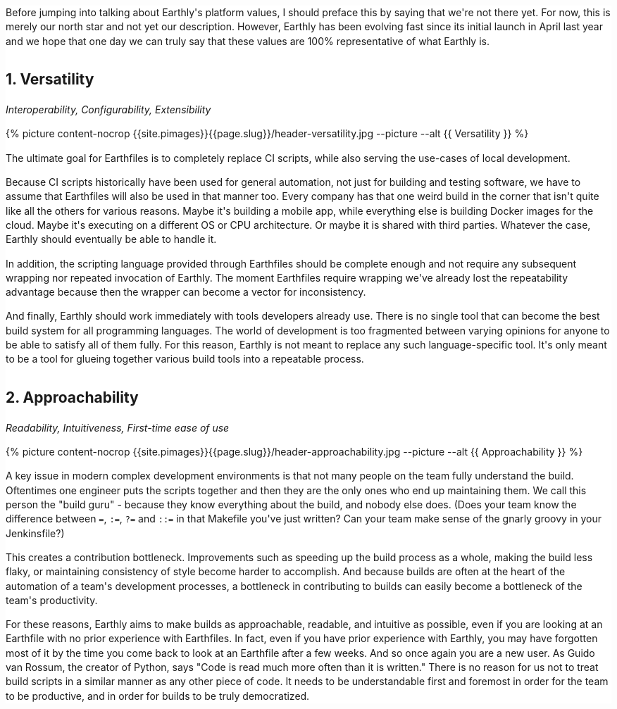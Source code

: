 Before jumping into talking about Earthly's platform values, I should preface this by saying that we're not there yet. For now, this is merely our north star and not yet our description. However, Earthly has been evolving fast since its initial launch in April last year and we hope that one day we can truly say that these values are 100% representative of what Earthly is.

## 1. Versatility


*Interoperability, Configurability, Extensibility*

{% picture content-nocrop {{site.pimages}}{{page.slug}}/header-versatility.jpg --picture --alt {{ Versatility }} %}

The ultimate goal for Earthfiles is to completely replace CI scripts, while also serving the use-cases of local development.

Because CI scripts historically have been used for general automation, not just for building and testing software, we have to assume that Earthfiles will also be used in that manner too. Every company has that one weird build in the corner that isn't quite like all the others for various reasons. Maybe it's building a mobile app, while everything else is building Docker images for the cloud. Maybe it's executing on a different OS or CPU architecture. Or maybe it is shared with third parties. Whatever the case, Earthly should eventually be able to handle it.

In addition, the scripting language provided through Earthfiles should be complete enough and not require any subsequent wrapping nor repeated invocation of Earthly. The moment Earthfiles require wrapping we've already lost the repeatability advantage because then the wrapper can become a vector for inconsistency.

And finally, Earthly should work immediately with tools developers already use. There is no single tool that can become the best build system for all programming languages. The world of development is too fragmented between varying opinions for anyone to be able to satisfy all of them fully. For this reason, Earthly is not meant to replace any such language-specific tool. It's only meant to be a tool for glueing together various build tools into a repeatable process.

## 2. Approachability


*Readability, Intuitiveness, First-time ease of use*

{% picture content-nocrop {{site.pimages}}{{page.slug}}/header-approachability.jpg --picture --alt {{ Approachability }} %}

A key issue in modern complex development environments is that not many people on the team fully understand the build. Oftentimes one engineer puts the scripts together and then they are the only ones who end up maintaining them. We call this person the "build guru" - because they know everything about the build, and nobody else does. (Does your team know the difference between `=`, `:=`, `?=` and `::=` in that Makefile you've just written? Can your team make sense of the gnarly groovy in your Jenkinsfile?)

This creates a contribution bottleneck. Improvements such as speeding up the build process as a whole, making the build less flaky, or maintaining consistency of style become harder to accomplish. And because builds are often at the heart of the automation of a team's development processes, a bottleneck in contributing to builds can easily become a bottleneck of the team's productivity.

For these reasons, Earthly aims to make builds as approachable, readable, and intuitive as possible, even if you are looking at an Earthfile with no prior experience with Earthfiles. In fact, even if you have prior experience with Earthly, you may have forgotten most of it by the time you come back to look at an Earthfile after a few weeks. And so once again you are a new user. As Guido van Rossum, the creator of Python, says "Code is read much more often than it is written." There is no reason for us not to treat build scripts in a similar manner as any other piece of code. It needs to be understandable first and foremost in order for the team to be productive, and in order for builds to be truly democratized.
